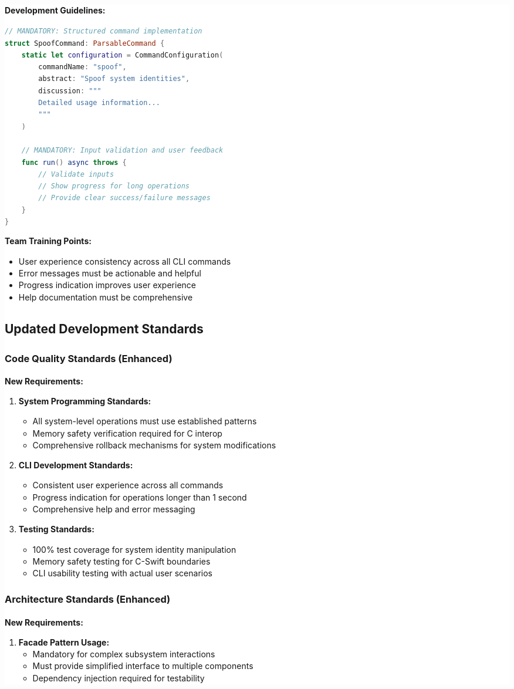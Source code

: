 **Development Guidelines:**
```swift
// MANDATORY: Structured command implementation
struct SpoofCommand: ParsableCommand {
    static let configuration = CommandConfiguration(
        commandName: "spoof",
        abstract: "Spoof system identities",
        discussion: """
        Detailed usage information...
        """
    )
    
    // MANDATORY: Input validation and user feedback
    func run() async throws {
        // Validate inputs
        // Show progress for long operations
        // Provide clear success/failure messages
    }
}
```

**Team Training Points:**
- User experience consistency across all CLI commands
- Error messages must be actionable and helpful
- Progress indication improves user experience
- Help documentation must be comprehensive

## Updated Development Standards

### Code Quality Standards (Enhanced)

**New Requirements:**
1. **System Programming Standards:**
   - All system-level operations must use established patterns
   - Memory safety verification required for C interop
   - Comprehensive rollback mechanisms for system modifications

2. **CLI Development Standards:**
   - Consistent user experience across all commands
   - Progress indication for operations longer than 1 second
   - Comprehensive help and error messaging

3. **Testing Standards:**
   - 100% test coverage for system identity manipulation
   - Memory safety testing for C-Swift boundaries
   - CLI usability testing with actual user scenarios

### Architecture Standards (Enhanced)

**New Requirements:**
1. **Facade Pattern Usage:**
   - Mandatory for complex subsystem interactions
   - Must provide simplified interface to multiple components
   - Dependency injection required for testability
